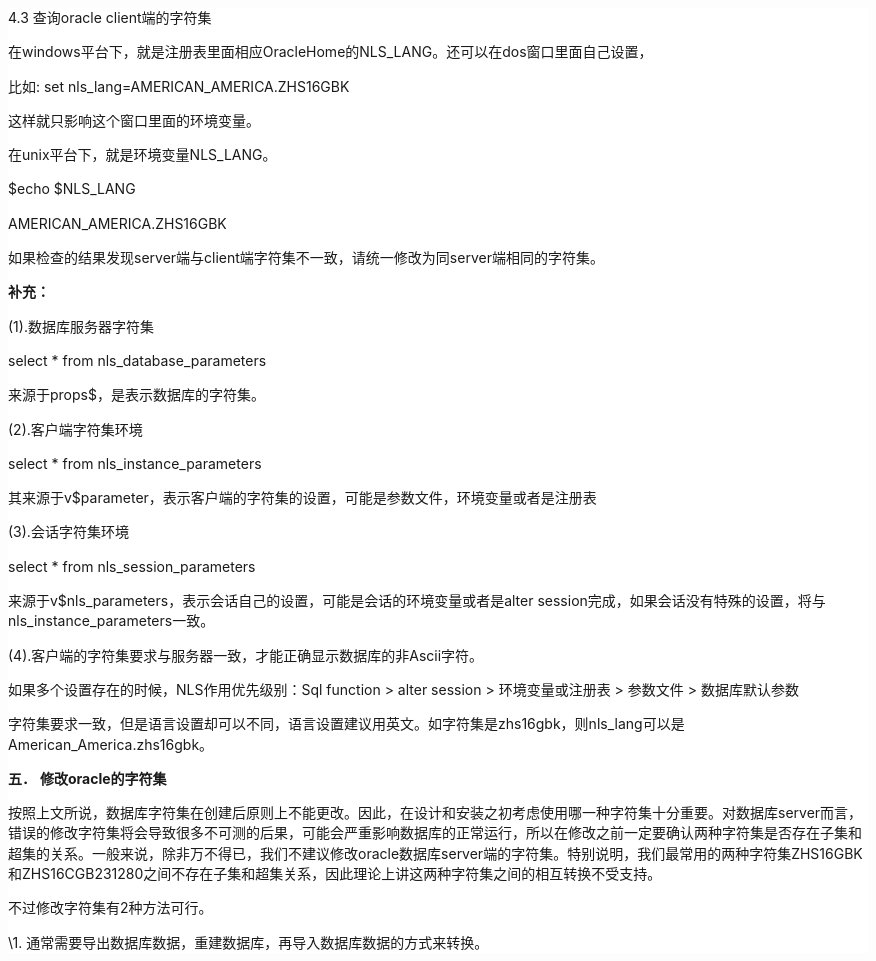 4.3 查询oracle client端的字符集

在windows平台下，就是注册表里面相应OracleHome的NLS_LANG。还可以在dos窗口里面自己设置，

比如: set nls_lang=AMERICAN_AMERICA.ZHS16GBK

这样就只影响这个窗口里面的环境变量。

 

在unix平台下，就是环境变量NLS_LANG。

$echo $NLS_LANG

AMERICAN_AMERICA.ZHS16GBK

 

如果检查的结果发现server端与client端字符集不一致，请统一修改为同server端相同的字符集。

 

**补充：**

(1).数据库服务器字符集

select * from nls_database_parameters

来源于props$，是表示数据库的字符集。

 

(2).客户端字符集环境

select * from nls_instance_parameters

其来源于v$parameter，表示客户端的字符集的设置，可能是参数文件，环境变量或者是注册表

 

(3).会话字符集环境

select * from nls_session_parameters

来源于v$nls_parameters，表示会话自己的设置，可能是会话的环境变量或者是alter session完成，如果会话没有特殊的设置，将与nls_instance_parameters一致。

 

(4).客户端的字符集要求与服务器一致，才能正确显示数据库的非Ascii字符。

如果多个设置存在的时候，NLS作用优先级别：Sql function > alter session > 环境变量或注册表 > 参数文件 > 数据库默认参数

 

字符集要求一致，但是语言设置却可以不同，语言设置建议用英文。如字符集是zhs16gbk，则nls_lang可以是American_America.zhs16gbk。

 

 

**五．** **修改****oracle****的字符集**

按照上文所说，数据库字符集在创建后原则上不能更改。因此，在设计和安装之初考虑使用哪一种字符集十分重要。对数据库server而言，错误的修改字符集将会导致很多不可测的后果，可能会严重影响数据库的正常运行，所以在修改之前一定要确认两种字符集是否存在子集和超集的关系。一般来说，除非万不得已，我们不建议修改oracle数据库server端的字符集。特别说明，我们最常用的两种字符集ZHS16GBK和ZHS16CGB231280之间不存在子集和超集关系，因此理论上讲这两种字符集之间的相互转换不受支持。

 

不过修改字符集有2种方法可行。

\1. 通常需要导出数据库数据，重建数据库，再导入数据库数据的方式来转换。
